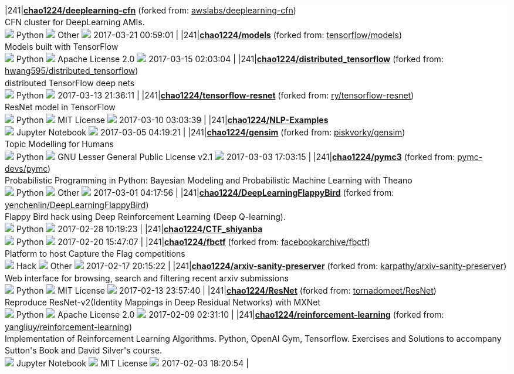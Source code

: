 |241|[**chao1224/deeplearning-cfn**](https://github.com/chao1224/deeplearning-cfn) (forked from: [awslabs/deeplearning-cfn](https://github.com/awslabs/deeplearning-cfn))<br>CFN cluster for DeepLearning AMIs.<br><img src='https://github.com/HubTou/topgh/blob/main/icons/code.png'> Python <img src='https://github.com/HubTou/topgh/blob/main/icons/license.png'> Other <img src='https://github.com/HubTou/topgh/blob/main/icons/last.png'> 2017-03-21 00:59:01 |
|241|[**chao1224/models**](https://github.com/chao1224/models) (forked from: [tensorflow/models](https://github.com/tensorflow/models))<br>Models built with TensorFlow<br><img src='https://github.com/HubTou/topgh/blob/main/icons/code.png'> Python <img src='https://github.com/HubTou/topgh/blob/main/icons/license.png'> Apache License 2.0 <img src='https://github.com/HubTou/topgh/blob/main/icons/last.png'> 2017-03-15 02:03:04 |
|241|[**chao1224/distributed_tensorflow**](https://github.com/chao1224/distributed_tensorflow) (forked from: [hwang595/distributed_tensorflow](https://github.com/hwang595/distributed_tensorflow))<br>distributed TensorFlow deep nets<br><img src='https://github.com/HubTou/topgh/blob/main/icons/code.png'> Python <img src='https://github.com/HubTou/topgh/blob/main/icons/last.png'> 2017-03-13 21:36:11 |
|241|[**chao1224/tensorflow-resnet**](https://github.com/chao1224/tensorflow-resnet) (forked from: [ry/tensorflow-resnet](https://github.com/ry/tensorflow-resnet))<br>ResNet model in TensorFlow<br><img src='https://github.com/HubTou/topgh/blob/main/icons/code.png'> Python <img src='https://github.com/HubTou/topgh/blob/main/icons/license.png'> MIT License <img src='https://github.com/HubTou/topgh/blob/main/icons/last.png'> 2017-03-10 03:03:39 |
|241|[**chao1224/NLP-Examples**](https://github.com/chao1224/NLP-Examples)<br><img src='https://github.com/HubTou/topgh/blob/main/icons/code.png'> Jupyter Notebook <img src='https://github.com/HubTou/topgh/blob/main/icons/last.png'> 2017-03-05 04:19:21 |
|241|[**chao1224/gensim**](https://github.com/chao1224/gensim) (forked from: [piskvorky/gensim](https://github.com/piskvorky/gensim))<br>Topic Modelling for Humans<br><img src='https://github.com/HubTou/topgh/blob/main/icons/code.png'> Python <img src='https://github.com/HubTou/topgh/blob/main/icons/license.png'> GNU Lesser General Public License v2.1 <img src='https://github.com/HubTou/topgh/blob/main/icons/last.png'> 2017-03-03 17:03:15 |
|241|[**chao1224/pymc3**](https://github.com/chao1224/pymc3) (forked from: [pymc-devs/pymc](https://github.com/pymc-devs/pymc))<br>Probabilistic Programming in Python: Bayesian Modeling and Probabilistic Machine Learning with Theano<br><img src='https://github.com/HubTou/topgh/blob/main/icons/code.png'> Python <img src='https://github.com/HubTou/topgh/blob/main/icons/license.png'> Other <img src='https://github.com/HubTou/topgh/blob/main/icons/last.png'> 2017-03-01 04:17:56 |
|241|[**chao1224/DeepLearningFlappyBird**](https://github.com/chao1224/DeepLearningFlappyBird) (forked from: [yenchenlin/DeepLearningFlappyBird](https://github.com/yenchenlin/DeepLearningFlappyBird))<br>Flappy Bird hack using Deep Reinforcement Learning (Deep Q-learning).<br><img src='https://github.com/HubTou/topgh/blob/main/icons/code.png'> Python <img src='https://github.com/HubTou/topgh/blob/main/icons/last.png'> 2017-02-28 10:19:23 |
|241|[**chao1224/CTF_shiyanba**](https://github.com/chao1224/CTF_shiyanba)<br><img src='https://github.com/HubTou/topgh/blob/main/icons/code.png'> Python <img src='https://github.com/HubTou/topgh/blob/main/icons/last.png'> 2017-02-20 15:47:07 |
|241|[**chao1224/fbctf**](https://github.com/chao1224/fbctf) (forked from: [facebookarchive/fbctf](https://github.com/facebookarchive/fbctf))<br>Platform to host Capture the Flag competitions<br><img src='https://github.com/HubTou/topgh/blob/main/icons/code.png'> Hack <img src='https://github.com/HubTou/topgh/blob/main/icons/license.png'> Other <img src='https://github.com/HubTou/topgh/blob/main/icons/last.png'> 2017-02-17 20:15:22 |
|241|[**chao1224/arxiv-sanity-preserver**](https://github.com/chao1224/arxiv-sanity-preserver) (forked from: [karpathy/arxiv-sanity-preserver](https://github.com/karpathy/arxiv-sanity-preserver))<br>Web interface for browsing, search and filtering recent arxiv submissions<br><img src='https://github.com/HubTou/topgh/blob/main/icons/code.png'> Python <img src='https://github.com/HubTou/topgh/blob/main/icons/license.png'> MIT License <img src='https://github.com/HubTou/topgh/blob/main/icons/last.png'> 2017-02-13 23:57:40 |
|241|[**chao1224/ResNet**](https://github.com/chao1224/ResNet) (forked from: [tornadomeet/ResNet](https://github.com/tornadomeet/ResNet))<br>Reproduce ResNet-v2(Identity Mappings in Deep Residual Networks) with MXNet<br><img src='https://github.com/HubTou/topgh/blob/main/icons/code.png'> Python <img src='https://github.com/HubTou/topgh/blob/main/icons/license.png'> Apache License 2.0 <img src='https://github.com/HubTou/topgh/blob/main/icons/last.png'> 2017-02-09 02:31:10 |
|241|[**chao1224/reinforcement-learning**](https://github.com/chao1224/reinforcement-learning) (forked from: [yangliuy/reinforcement-learning](https://github.com/yangliuy/reinforcement-learning))<br>Implementation of Reinforcement Learning Algorithms. Python, OpenAI Gym, Tensorflow. Exercises and Solutions to accompany Sutton's Book and David Silver's course.<br><img src='https://github.com/HubTou/topgh/blob/main/icons/code.png'> Jupyter Notebook <img src='https://github.com/HubTou/topgh/blob/main/icons/license.png'> MIT License <img src='https://github.com/HubTou/topgh/blob/main/icons/last.png'> 2017-02-03 18:20:54 |